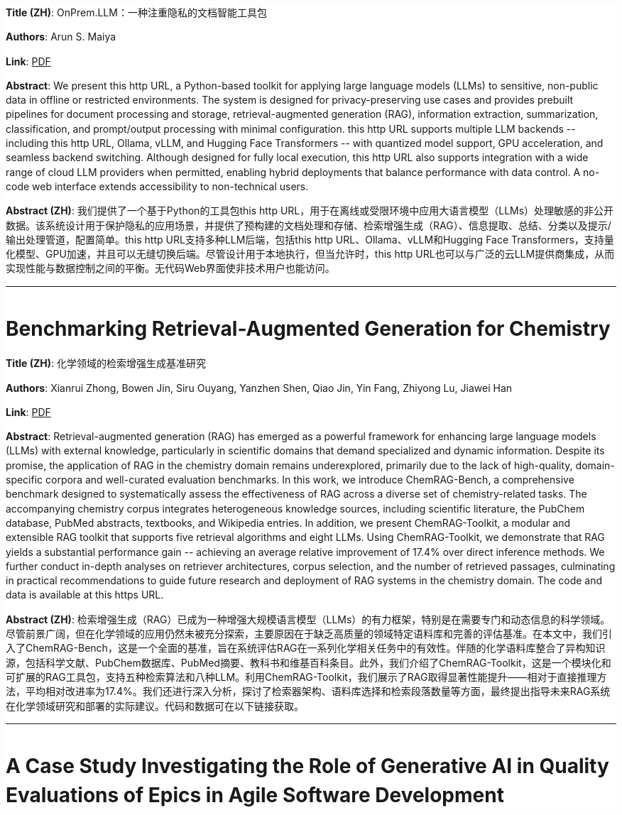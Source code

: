 **Title (ZH)**: OnPrem.LLM：一种注重隐私的文档智能工具包 

**Authors**: Arun S. Maiya  

**Link**: [PDF](https://arxiv.org/pdf/2505.07672)  

**Abstract**: We present this http URL, a Python-based toolkit for applying large language models (LLMs) to sensitive, non-public data in offline or restricted environments. The system is designed for privacy-preserving use cases and provides prebuilt pipelines for document processing and storage, retrieval-augmented generation (RAG), information extraction, summarization, classification, and prompt/output processing with minimal configuration. this http URL supports multiple LLM backends -- including this http URL, Ollama, vLLM, and Hugging Face Transformers -- with quantized model support, GPU acceleration, and seamless backend switching. Although designed for fully local execution, this http URL also supports integration with a wide range of cloud LLM providers when permitted, enabling hybrid deployments that balance performance with data control. A no-code web interface extends accessibility to non-technical users. 

**Abstract (ZH)**: 我们提供了一个基于Python的工具包this http URL，用于在离线或受限环境中应用大语言模型（LLMs）处理敏感的非公开数据。该系统设计用于保护隐私的应用场景，并提供了预构建的文档处理和存储、检索增强生成（RAG）、信息提取、总结、分类以及提示/输出处理管道，配置简单。this http URL支持多种LLM后端，包括this http URL、Ollama、vLLM和Hugging Face Transformers，支持量化模型、GPU加速，并且可以无缝切换后端。尽管设计用于本地执行，但当允许时，this http URL也可以与广泛的云LLM提供商集成，从而实现性能与数据控制之间的平衡。无代码Web界面使非技术用户也能访问。 

---
# Benchmarking Retrieval-Augmented Generation for Chemistry 

**Title (ZH)**: 化学领域的检索增强生成基准研究 

**Authors**: Xianrui Zhong, Bowen Jin, Siru Ouyang, Yanzhen Shen, Qiao Jin, Yin Fang, Zhiyong Lu, Jiawei Han  

**Link**: [PDF](https://arxiv.org/pdf/2505.07671)  

**Abstract**: Retrieval-augmented generation (RAG) has emerged as a powerful framework for enhancing large language models (LLMs) with external knowledge, particularly in scientific domains that demand specialized and dynamic information. Despite its promise, the application of RAG in the chemistry domain remains underexplored, primarily due to the lack of high-quality, domain-specific corpora and well-curated evaluation benchmarks. In this work, we introduce ChemRAG-Bench, a comprehensive benchmark designed to systematically assess the effectiveness of RAG across a diverse set of chemistry-related tasks. The accompanying chemistry corpus integrates heterogeneous knowledge sources, including scientific literature, the PubChem database, PubMed abstracts, textbooks, and Wikipedia entries. In addition, we present ChemRAG-Toolkit, a modular and extensible RAG toolkit that supports five retrieval algorithms and eight LLMs. Using ChemRAG-Toolkit, we demonstrate that RAG yields a substantial performance gain -- achieving an average relative improvement of 17.4% over direct inference methods. We further conduct in-depth analyses on retriever architectures, corpus selection, and the number of retrieved passages, culminating in practical recommendations to guide future research and deployment of RAG systems in the chemistry domain. The code and data is available at this https URL. 

**Abstract (ZH)**: 检索增强生成（RAG）已成为一种增强大规模语言模型（LLMs）的有力框架，特别是在需要专门和动态信息的科学领域。尽管前景广阔，但在化学领域的应用仍然未被充分探索，主要原因在于缺乏高质量的领域特定语料库和完善的评估基准。在本文中，我们引入了ChemRAG-Bench，这是一个全面的基准，旨在系统评估RAG在一系列化学相关任务中的有效性。伴随的化学语料库整合了异构知识源，包括科学文献、PubChem数据库、PubMed摘要、教科书和维基百科条目。此外，我们介绍了ChemRAG-Toolkit，这是一个模块化和可扩展的RAG工具包，支持五种检索算法和八种LLM。利用ChemRAG-Toolkit，我们展示了RAG取得显著性能提升——相对于直接推理方法，平均相对改进率为17.4%。我们还进行深入分析，探讨了检索器架构、语料库选择和检索段落数量等方面，最终提出指导未来RAG系统在化学领域研究和部署的实际建议。代码和数据可在以下链接获取。 

---
# A Case Study Investigating the Role of Generative AI in Quality Evaluations of Epics in Agile Software Development 
